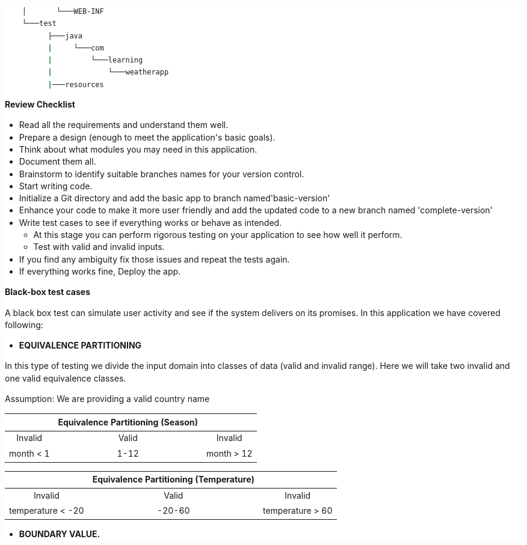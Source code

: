 ```sh
    │       └───WEB-INF
    └───test
          ├───java
          |     └───com
          |         └───learning
          |             └───weatherapp
          |───resources
```
**Review Checklist**

-   Read all the requirements and understand them well.
-   Prepare a design (enough to meet the application\'s basic goals).
-   Think about what modules you may need in this application.
-   Document them all.
-   Brainstorm to identify suitable branches names for your version control.
-   Start writing code.
-   Initialize a Git directory and add the basic app to branch named\'basic-version\'
-   Enhance your code to make it more user friendly and add the updated code to a new branch named \'complete-version\'
-   Write test cases to see if everything works or behave as intended.
    -   At this stage you can perform rigorous testing on your application to see how well it perform.
    -   Test with valid and invalid inputs.
-   If you find any ambiguity fix those issues and repeat the tests again.
-   If everything works fine, Deploy the app.

**Black-box test cases**

A black box test can simulate user activity and see if the system delivers on its promises. In this application we have covered following:

- **EQUIVALENCE PARTITIONING**

In this type of testing we divide the input domain into classes of data (valid and invalid range). Here we will take two invalid and one valid equivalence classes.

Assumption: We are providing a valid country name 

||**Equivalence Partitioning (Season)**||
| :-: | :-: | :-: |
|Invalid|Valid|Invalid|
|month < 1|1-12|month > 12|

||**Equivalence Partitioning (Temperature)**||
| :-: | :-: | :-: |
|Invalid|Valid|Invalid|
|temperature < -20|-20-60|temperature > 60|


- **BOUNDARY VALUE.**
